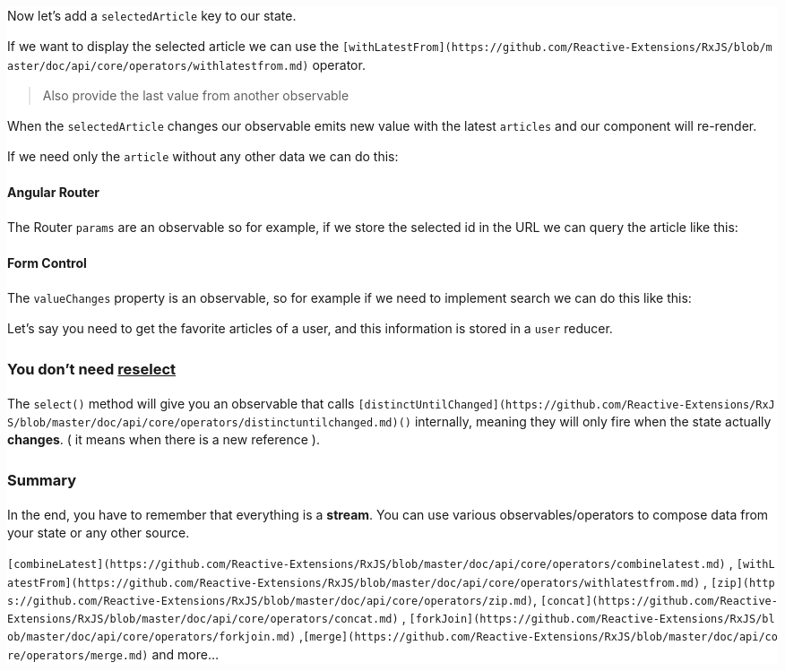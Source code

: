 Now let’s add a `selectedArticle` key to our state.

<Embed src="https://gist.github.com/NetanelBasal/0539573f83d5f460b23402d6633cfc25.js" aspectRatio={0.357} caption="" />

If we want to display the selected article we can use the `[withLatestFrom](https://github.com/Reactive-Extensions/RxJS/blob/master/doc/api/core/operators/withlatestfrom.md)` operator.

<Embed src="https://gist.github.com/NetanelBasal/adfdca3f858ecddd0b74c8e04bcc1738.js" aspectRatio={0.357} caption="" />

> Also provide the last value from another observable

When the `selectedArticle` changes our observable emits new value with the latest `articles` and our component will re-render.

If we need only the `article` without any other data we can do this:

<Embed src="https://gist.github.com/NetanelBasal/35c1eaad4cf5851559309201a7ee873e.js" aspectRatio={0.357} caption="" />

#### Angular Router

The Router `params` are an observable so for example, if we store the selected id in the URL we can query the article like this:

<Embed src="https://gist.github.com/NetanelBasal/22d4889a454eedae6a42944ee37e9884.js" aspectRatio={0.357} caption="" />

#### Form Control

The `valueChanges` property is an observable, so for example if we need to implement search we can do this like this:

<Embed src="https://gist.github.com/NetanelBasal/fa4d8e51cd2884fa7ebe81ad879c7020.js" aspectRatio={0.357} caption="" />

Let’s say you need to get the favorite articles of a user, and this information is stored in a `user` reducer.

<Embed src="https://gist.github.com/NetanelBasal/274692beff63e071854733645ce284e3.js" aspectRatio={0.357} caption="" />

### You don’t need [reselect](https://github.com/reactjs/reselect)

The `select()` method will give you an observable that calls `[distinctUntilChanged](https://github.com/Reactive-Extensions/RxJS/blob/master/doc/api/core/operators/distinctuntilchanged.md)()` internally, meaning they will only fire when the state actually **changes**. ( it means when there is a new reference ).

### Summary

In the end, you have to remember that everything is a **stream**. You can use various observables/operators to compose data from your state or any other source.

`[combineLatest](https://github.com/Reactive-Extensions/RxJS/blob/master/doc/api/core/operators/combinelatest.md)` , `[withLatestFrom](https://github.com/Reactive-Extensions/RxJS/blob/master/doc/api/core/operators/withlatestfrom.md)` , `[zip](https://github.com/Reactive-Extensions/RxJS/blob/master/doc/api/core/operators/zip.md)`, `[concat](https://github.com/Reactive-Extensions/RxJS/blob/master/doc/api/core/operators/concat.md)` , `[forkJoin](https://github.com/Reactive-Extensions/RxJS/blob/master/doc/api/core/operators/forkjoin.md)` ,`[merge](https://github.com/Reactive-Extensions/RxJS/blob/master/doc/api/core/operators/merge.md)` and more…
